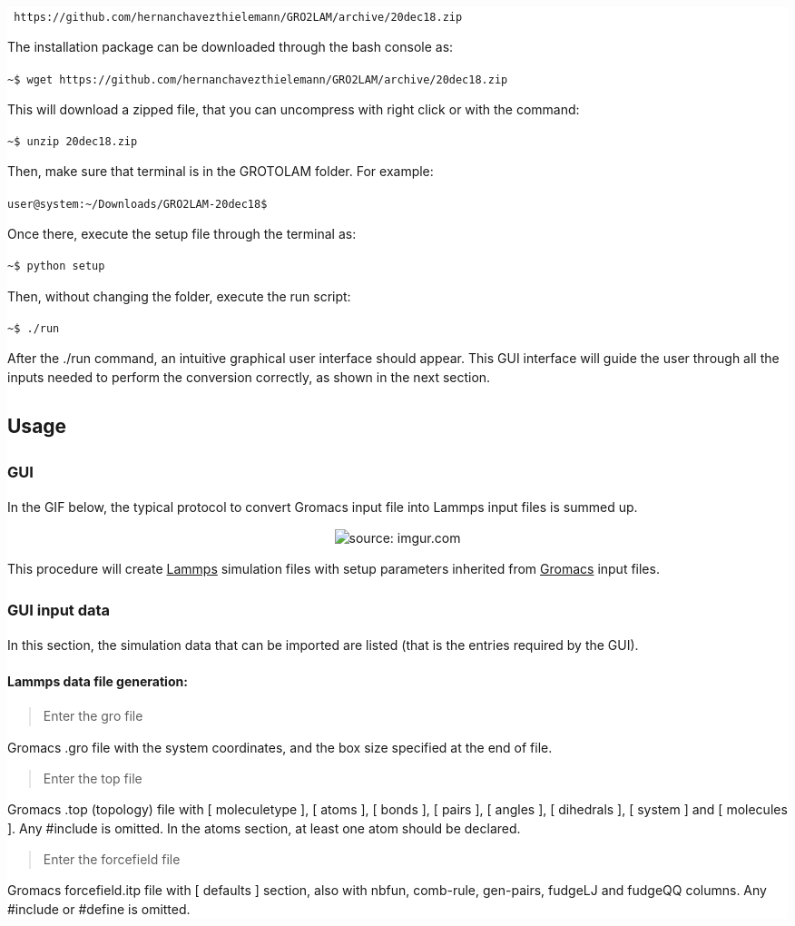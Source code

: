      https://github.com/hernanchavezthielemann/GRO2LAM/archive/20dec18.zip

   The installation package can be downloaded through the bash console as:

    ~$ wget https://github.com/hernanchavezthielemann/GRO2LAM/archive/20dec18.zip
    
   This will download a zipped file, that you can uncompress with right click or with the command:

    ~$ unzip 20dec18.zip
    
   Then, make sure that terminal is in the GROTOLAM folder. For example:
    
    user@system:~/Downloads/GRO2LAM-20dec18$
    
   Once there, execute the setup file through the terminal as:
    
    ~$ python setup
   
   Then, without changing the folder, execute the run script:
    
    ~$ ./run
    
   After the ./run command, an intuitive graphical user interface should appear.
   This GUI interface will guide the user through all the inputs needed to perform the conversion correctly, as shown in the next section.

## Usage

### GUI
   In the GIF below, the typical protocol to convert Gromacs input file into Lammps input files is summed up.
   
   <p align="center">
   <img src="https://i.imgur.com/gbI5H7y.gif" title="source: imgur.com" />
   </p>
   
   This procedure will create [Lammps] simulation files with setup parameters inherited from [Gromacs] input files.

### GUI input data
   In this section, the simulation data that can be imported are listed (that is the entries required by the GUI).

  #### Lammps data file generation:
   > Enter the gro file
   
   Gromacs .gro file with the system coordinates, and the box size specified at the end of file.
   
   > Enter the top file
   
   Gromacs .top (topology) file with [ moleculetype ], [ atoms ], [ bonds ], [ pairs ], [ angles ], [ dihedrals ], [ system ] and [ molecules ]. Any #include is omitted. In the atoms section, at least one atom should be declared.
   
   > Enter the forcefield file
   
   Gromacs forcefield.itp file with [ defaults ] section, also with nbfun, comb-rule, gen-pairs, fudgeLJ and fudgeQQ columns. Any #include or #define is omitted.
   

[Lammps]: http://lammps.sandia.gov/
[Gromacs]: http://www.gromacs.org/